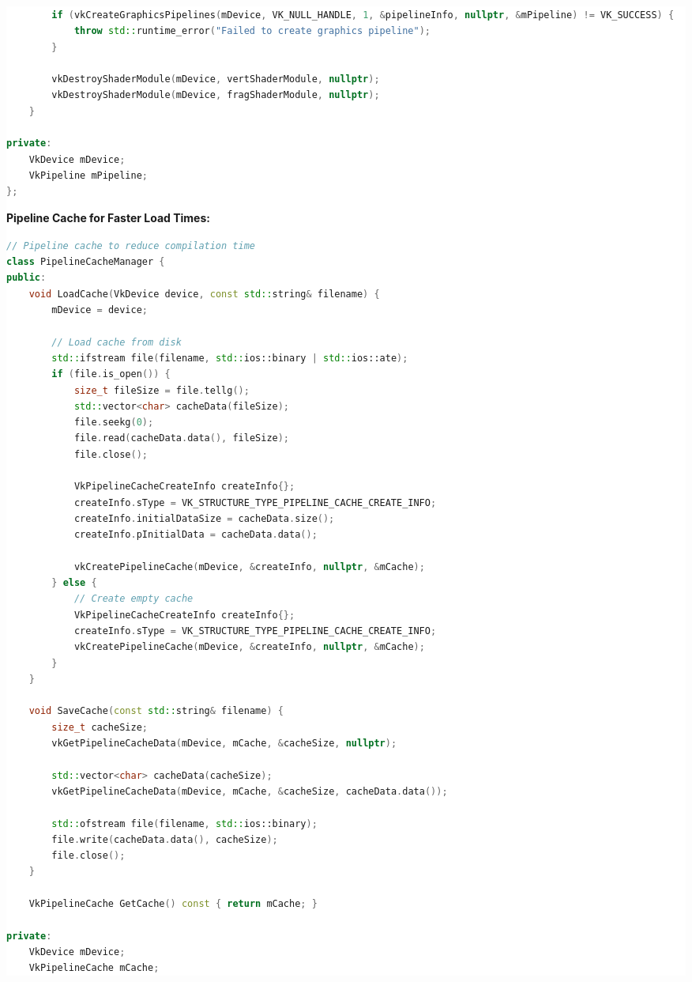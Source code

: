 ```cpp
        if (vkCreateGraphicsPipelines(mDevice, VK_NULL_HANDLE, 1, &pipelineInfo, nullptr, &mPipeline) != VK_SUCCESS) {
            throw std::runtime_error("Failed to create graphics pipeline");
        }
        
        vkDestroyShaderModule(mDevice, vertShaderModule, nullptr);
        vkDestroyShaderModule(mDevice, fragShaderModule, nullptr);
    }
    
private:
    VkDevice mDevice;
    VkPipeline mPipeline;
};
```

**Pipeline Cache for Faster Load Times:**

```cpp
// Pipeline cache to reduce compilation time
class PipelineCacheManager {
public:
    void LoadCache(VkDevice device, const std::string& filename) {
        mDevice = device;
        
        // Load cache from disk
        std::ifstream file(filename, std::ios::binary | std::ios::ate);
        if (file.is_open()) {
            size_t fileSize = file.tellg();
            std::vector<char> cacheData(fileSize);
            file.seekg(0);
            file.read(cacheData.data(), fileSize);
            file.close();
            
            VkPipelineCacheCreateInfo createInfo{};
            createInfo.sType = VK_STRUCTURE_TYPE_PIPELINE_CACHE_CREATE_INFO;
            createInfo.initialDataSize = cacheData.size();
            createInfo.pInitialData = cacheData.data();
            
            vkCreatePipelineCache(mDevice, &createInfo, nullptr, &mCache);
        } else {
            // Create empty cache
            VkPipelineCacheCreateInfo createInfo{};
            createInfo.sType = VK_STRUCTURE_TYPE_PIPELINE_CACHE_CREATE_INFO;
            vkCreatePipelineCache(mDevice, &createInfo, nullptr, &mCache);
        }
    }
    
    void SaveCache(const std::string& filename) {
        size_t cacheSize;
        vkGetPipelineCacheData(mDevice, mCache, &cacheSize, nullptr);
        
        std::vector<char> cacheData(cacheSize);
        vkGetPipelineCacheData(mDevice, mCache, &cacheSize, cacheData.data());
        
        std::ofstream file(filename, std::ios::binary);
        file.write(cacheData.data(), cacheSize);
        file.close();
    }
    
    VkPipelineCache GetCache() const { return mCache; }
    
private:
    VkDevice mDevice;
    VkPipelineCache mCache;
```